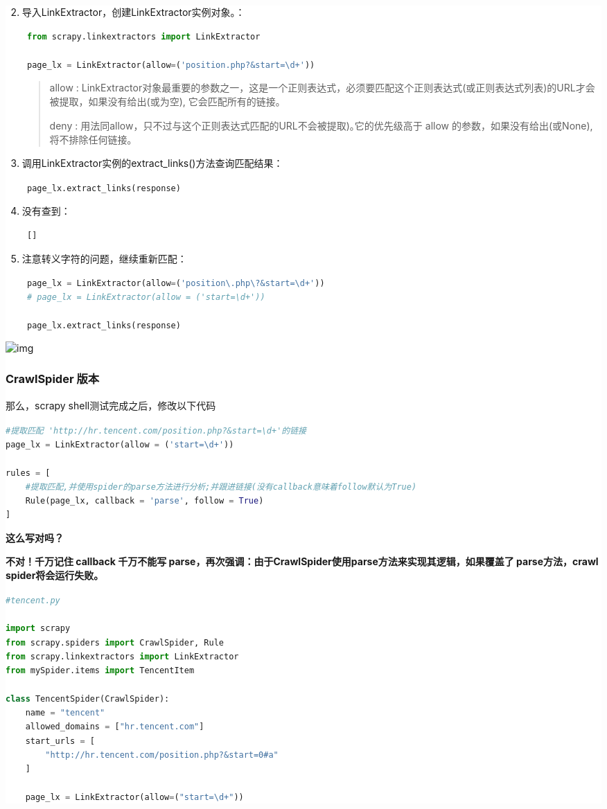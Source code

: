 2. 导入LinkExtractor，创建LinkExtractor实例对象。：

   ```python
    from scrapy.linkextractors import LinkExtractor
   
    page_lx = LinkExtractor(allow=('position.php?&start=\d+'))
   ```

   > allow : LinkExtractor对象最重要的参数之一，这是一个正则表达式，必须要匹配这个正则表达式(或正则表达式列表)的URL才会被提取，如果没有给出(或为空), 它会匹配所有的链接｡
   >
   > deny : 用法同allow，只不过与这个正则表达式匹配的URL不会被提取)｡它的优先级高于 allow 的参数，如果没有给出(或None), 将不排除任何链接｡

3. 调用LinkExtractor实例的extract_links()方法查询匹配结果：

   ```python
    page_lx.extract_links(response)
   ```

4. 没有查到：

   ```python
    []
   ```

5. 注意转义字符的问题，继续重新匹配：

   ```python
    page_lx = LinkExtractor(allow=('position\.php\?&start=\d+'))
    # page_lx = LinkExtractor(allow = ('start=\d+'))
   
    page_lx.extract_links(response)
   ```

![img](http://www.nikola.ltd/s/python/Spider/file/images/tencent_rule.png)

### CrawlSpider 版本

那么，scrapy shell测试完成之后，修改以下代码

```python
#提取匹配 'http://hr.tencent.com/position.php?&start=\d+'的链接
page_lx = LinkExtractor(allow = ('start=\d+'))

rules = [
    #提取匹配,并使用spider的parse方法进行分析;并跟进链接(没有callback意味着follow默认为True)
    Rule(page_lx, callback = 'parse', follow = True)
]
```

**这么写对吗？**

**不对！千万记住 callback 千万不能写 parse，再次强调：由于CrawlSpider使用parse方法来实现其逻辑，如果覆盖了 parse方法，crawl spider将会运行失败。**

```python
#tencent.py

import scrapy
from scrapy.spiders import CrawlSpider, Rule
from scrapy.linkextractors import LinkExtractor
from mySpider.items import TencentItem

class TencentSpider(CrawlSpider):
    name = "tencent"
    allowed_domains = ["hr.tencent.com"]
    start_urls = [
        "http://hr.tencent.com/position.php?&start=0#a"
    ]

    page_lx = LinkExtractor(allow=("start=\d+"))

```